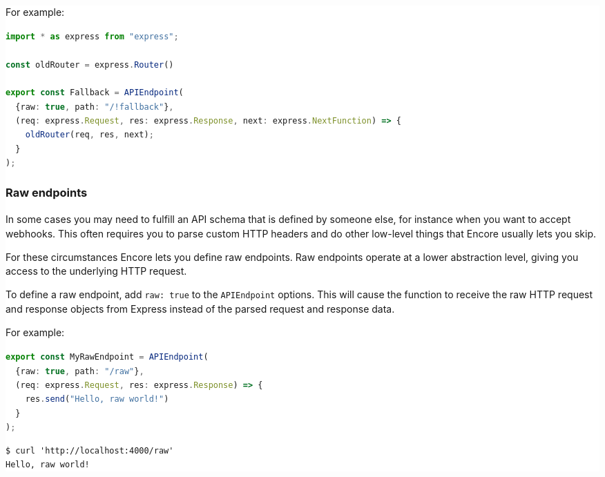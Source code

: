 For example:

```typescript
import * as express from "express";

const oldRouter = express.Router()

export const Fallback = APIEndpoint(
  {raw: true, path: "/!fallback"},
  (req: express.Request, res: express.Response, next: express.NextFunction) => {
    oldRouter(req, res, next);
  }
);
```

### Raw endpoints

In some cases you may need to fulfill an API schema that is defined by someone else, for instance when you want to accept webhooks.
This often requires you to parse custom HTTP headers and do other low-level things that Encore usually lets you skip.

For these circumstances Encore lets you define raw endpoints. Raw endpoints operate at a lower abstraction level, giving you access to the underlying HTTP request.

To define a raw endpoint, add `raw: true` to the `APIEndpoint` options.
This will cause the function to receive the raw HTTP request and response objects from Express instead of the parsed request and response data.

For example:

```typescript
export const MyRawEndpoint = APIEndpoint(
  {raw: true, path: "/raw"},
  (req: express.Request, res: express.Response) => {
    res.send("Hello, raw world!")
  }
);
```

```shell
$ curl 'http://localhost:4000/raw'
Hello, raw world!
```
